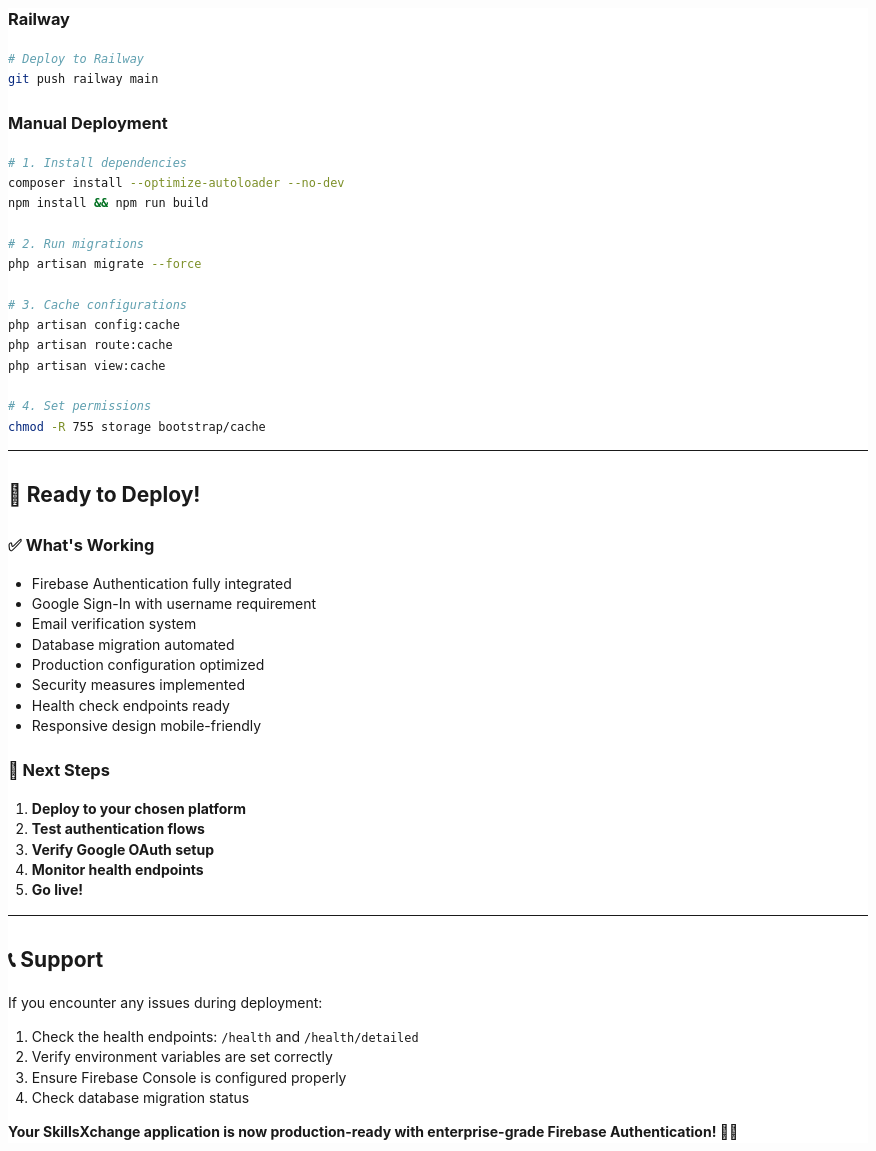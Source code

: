 ### **Railway**
```bash
# Deploy to Railway
git push railway main
```

### **Manual Deployment**
```bash
# 1. Install dependencies
composer install --optimize-autoloader --no-dev
npm install && npm run build

# 2. Run migrations
php artisan migrate --force

# 3. Cache configurations
php artisan config:cache
php artisan route:cache
php artisan view:cache

# 4. Set permissions
chmod -R 755 storage bootstrap/cache
```

---

## 🎉 **Ready to Deploy!**

### **✅ What's Working**
- Firebase Authentication fully integrated
- Google Sign-In with username requirement
- Email verification system
- Database migration automated
- Production configuration optimized
- Security measures implemented
- Health check endpoints ready
- Responsive design mobile-friendly

### **🚀 Next Steps**
1. **Deploy to your chosen platform**
2. **Test authentication flows**
3. **Verify Google OAuth setup**
4. **Monitor health endpoints**
5. **Go live!**

---

## 📞 **Support**

If you encounter any issues during deployment:
1. Check the health endpoints: `/health` and `/health/detailed`
2. Verify environment variables are set correctly
3. Ensure Firebase Console is configured properly
4. Check database migration status

**Your SkillsXchange application is now production-ready with enterprise-grade Firebase Authentication! 🎉✨**
